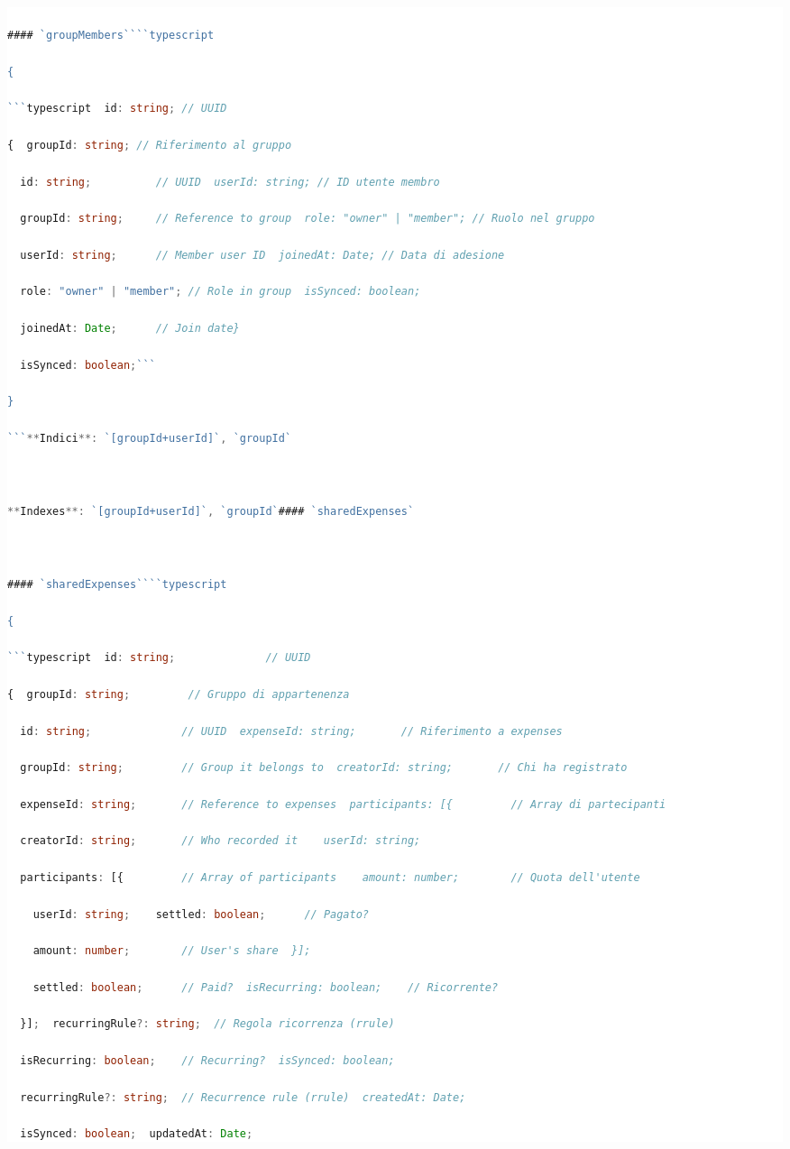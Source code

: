 `````typescript id: string;              // UUID

#### `groupMembers````typescript

{

```typescript  id: string; // UUID

{  groupId: string; // Riferimento al gruppo

  id: string;          // UUID  userId: string; // ID utente membro

  groupId: string;     // Reference to group  role: "owner" | "member"; // Ruolo nel gruppo

  userId: string;      // Member user ID  joinedAt: Date; // Data di adesione

  role: "owner" | "member"; // Role in group  isSynced: boolean;

  joinedAt: Date;      // Join date}

  isSynced: boolean;```

}

```**Indici**: `[groupId+userId]`, `groupId`



**Indexes**: `[groupId+userId]`, `groupId`#### `sharedExpenses`



#### `sharedExpenses````typescript

{

```typescript  id: string;              // UUID

{  groupId: string;         // Gruppo di appartenenza

  id: string;              // UUID  expenseId: string;       // Riferimento a expenses

  groupId: string;         // Group it belongs to  creatorId: string;       // Chi ha registrato

  expenseId: string;       // Reference to expenses  participants: [{         // Array di partecipanti

  creatorId: string;       // Who recorded it    userId: string;

  participants: [{         // Array of participants    amount: number;        // Quota dell'utente

    userId: string;    settled: boolean;      // Pagato?

    amount: number;        // User's share  }];

    settled: boolean;      // Paid?  isRecurring: boolean;    // Ricorrente?

  }];  recurringRule?: string;  // Regola ricorrenza (rrule)

  isRecurring: boolean;    // Recurring?  isSynced: boolean;

  recurringRule?: string;  // Recurrence rule (rrule)  createdAt: Date;

  isSynced: boolean;  updatedAt: Date;
`````